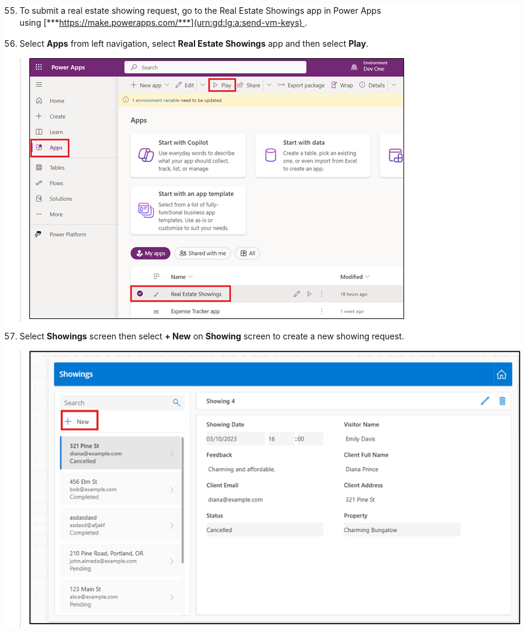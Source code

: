 55. To submit a real estate showing request, go to the Real Estate
    Showings app in Power Apps
    using [***https://make.powerapps.com/***](urn:gd:lg:a:send-vm-keys) .

56. Select **Apps** from left navigation, select **Real Estate
    Showings** app and then select **Play**.

> ![Screenshot](./media/image56.png)

57. Select **Showings** screen then select **+
    New** on **Showing** screen to create a new showing request.

> ![Screenshot](./media/image57.png)
